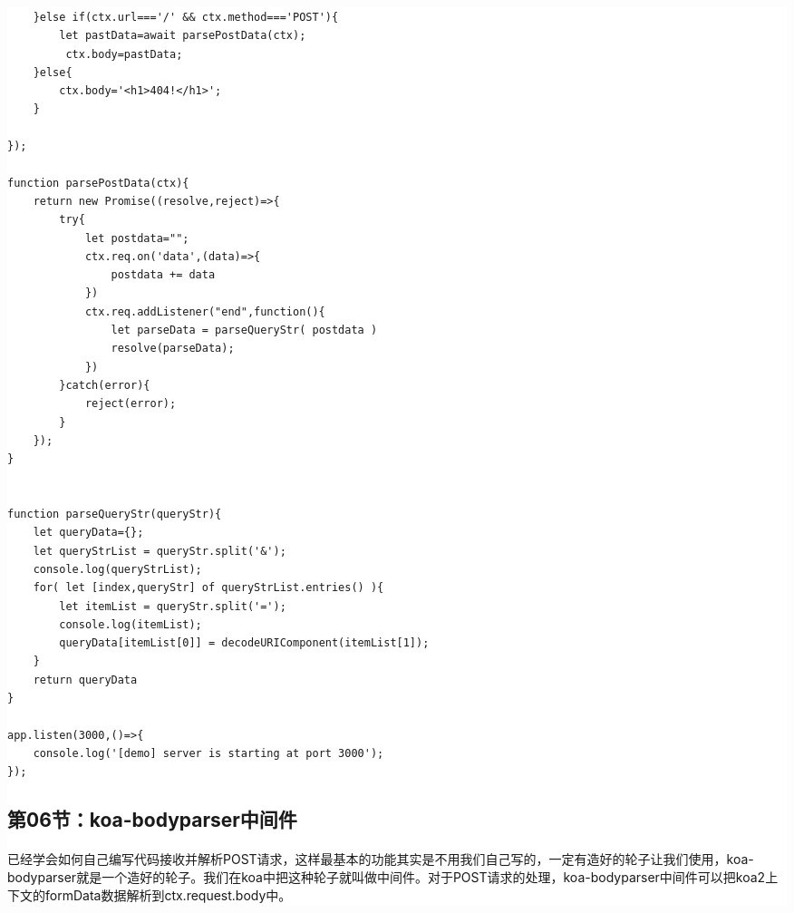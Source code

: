```
    }else if(ctx.url==='/' && ctx.method==='POST'){
        let pastData=await parsePostData(ctx);
         ctx.body=pastData;
    }else{
        ctx.body='<h1>404!</h1>';
    }
 
});
 
function parsePostData(ctx){
    return new Promise((resolve,reject)=>{
        try{
            let postdata="";
            ctx.req.on('data',(data)=>{
                postdata += data
            })
            ctx.req.addListener("end",function(){
                let parseData = parseQueryStr( postdata )
                resolve(parseData);
            })
        }catch(error){
            reject(error);
        }
    });
}
 
 
function parseQueryStr(queryStr){
    let queryData={};
    let queryStrList = queryStr.split('&');
    console.log(queryStrList);
    for( let [index,queryStr] of queryStrList.entries() ){
        let itemList = queryStr.split('=');
        console.log(itemList);
        queryData[itemList[0]] = decodeURIComponent(itemList[1]);
    } 
    return queryData
}
 
app.listen(3000,()=>{
    console.log('[demo] server is starting at port 3000');
});
```

## 第06节：koa-bodyparser中间件

已经学会如何自己编写代码接收并解析POST请求，这样最基本的功能其实是不用我们自己写的，一定有造好的轮子让我们使用，koa-bodyparser就是一个造好的轮子。我们在koa中把这种轮子就叫做中间件。对于POST请求的处理，koa-bodyparser中间件可以把koa2上下文的formData数据解析到ctx.request.body中。

<iframe frameborder="0" width="100%" src="https://v.qq.com/iframe/player.html?vid=k0510coeel4&tiny=0&auto=0" allowfullscreen></iframe>
